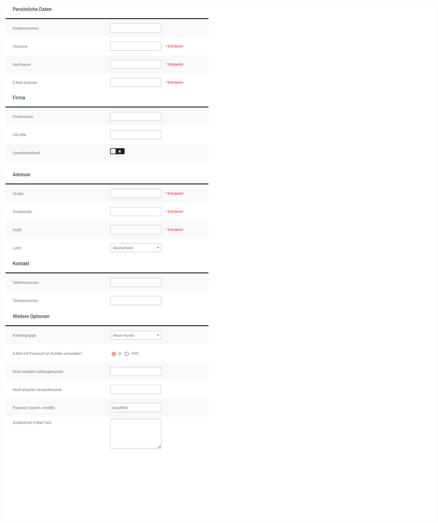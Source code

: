 ![](../Bilder/Kunden_KundenkontenVerwalten_KundenkontoManuellAnlegen_KundenEingabemaskeGambioAdmin.png "Kunden-Eingabemaske (Gambio Admin)")
